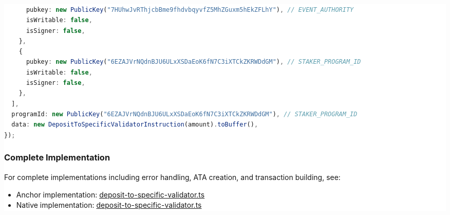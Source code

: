 ```typescript
      pubkey: new PublicKey("7HUhwJvRThjcbBme9fhdvbqyvfZ5MhZGuxm5hEkZFLhY"), // EVENT_AUTHORITY
      isWritable: false,
      isSigner: false,
    },
    {
      pubkey: new PublicKey("6EZAJVrNQdnBJU6ULxXSDaEoK6fN7C3iXTCkZKRWDdGM"), // STAKER_PROGRAM_ID
      isWritable: false,
      isSigner: false,
    },
  ],
  programId: new PublicKey("6EZAJVrNQdnBJU6ULxXSDaEoK6fN7C3iXTCkZKRWDdGM"), // STAKER_PROGRAM_ID
  data: new DepositToSpecificValidatorInstruction(amount).toBuffer(),
});
```

### Complete Implementation

For complete implementations including error handling, ATA creation, and transaction building, see:

- Anchor implementation: [deposit-to-specific-validator.ts](../scripts/anchor/deposit-to-specific-validator.ts)
- Native implementation: [deposit-to-specific-validator.ts](../scripts/native/deposit-to-specific-validator.ts)
